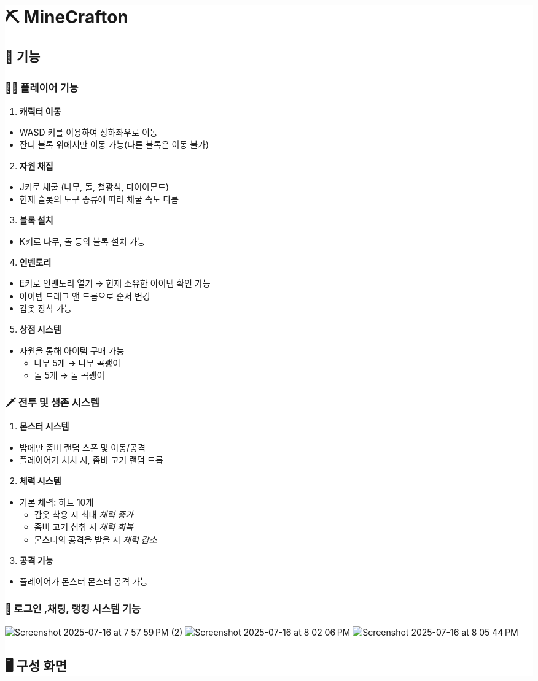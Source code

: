 # ⛏️ MineCrafton

## 📌 기능

### 🏃‍♀️ 플레이어 기능

1. **캐릭터 이동**
- WASD 키를 이용하여 상하좌우로 이동
- 잔디 블록 위에서만 이동 가능(다른 블록은 이동 불가)

2. **자원 채집**
- J키로 채굴 (나무, 돌, 철광석, 다이아몬드)
- 현재 슬롯의 도구 종류에 따라 채굴 속도 다름

3. **블록 설치**
- K키로 나무, 돌 등의 블록 설치 가능

4. **인벤토리**
- E키로 인벤토리 열기 → 현재 소유한 아이템 확인 가능
- 아이템 드래그 앤 드롭으로 순서 변경
- 갑옷 장착 가능

5. **상점 시스템**
- 자원을 통해 아이템 구매 가능
    - 나무 5개 → 나무 곡괭이
    - 돌 5개 → 돌 곡괭이


### 🗡️ 전투 및 생존 시스템

1. **몬스터 시스템**
- 밤에만 좀비 랜덤 스폰 및 이동/공격
- 플레이어가 처치 시, 좀비 고기 랜덤 드롭

2. **체력 시스템**
- 기본 체력: 하트 10개
    - 갑옷 착용 시 최대 *체력 증가*
    - 좀비 고기 섭취 시 *체력 회복*
    - 몬스터의 공격을 받을 시 *체력 감소*

3. **공격 기능**
- 플레이어가 몬스터 몬스터 공격 가능

### 💬 로그인 ,채팅, 랭킹 시스템 기능

<img width="1920" height="1021" alt="Screenshot 2025-07-16 at 7 57 59 PM (2)" src="https://github.com/user-attachments/assets/f8d20d4b-3191-407c-96e1-4fd63dfee883" />

<img width="355" height="306" alt="Screenshot 2025-07-16 at 8 02 06 PM" src="https://github.com/user-attachments/assets/669e5996-0306-4f7a-93cc-44a07487131d" />

<img width="297" height="398" alt="Screenshot 2025-07-16 at 8 05 44 PM" src="https://github.com/user-attachments/assets/287c5fd1-109e-4d0a-bb05-32aadc0ece86" />

## 🖥️ 구성 화면
